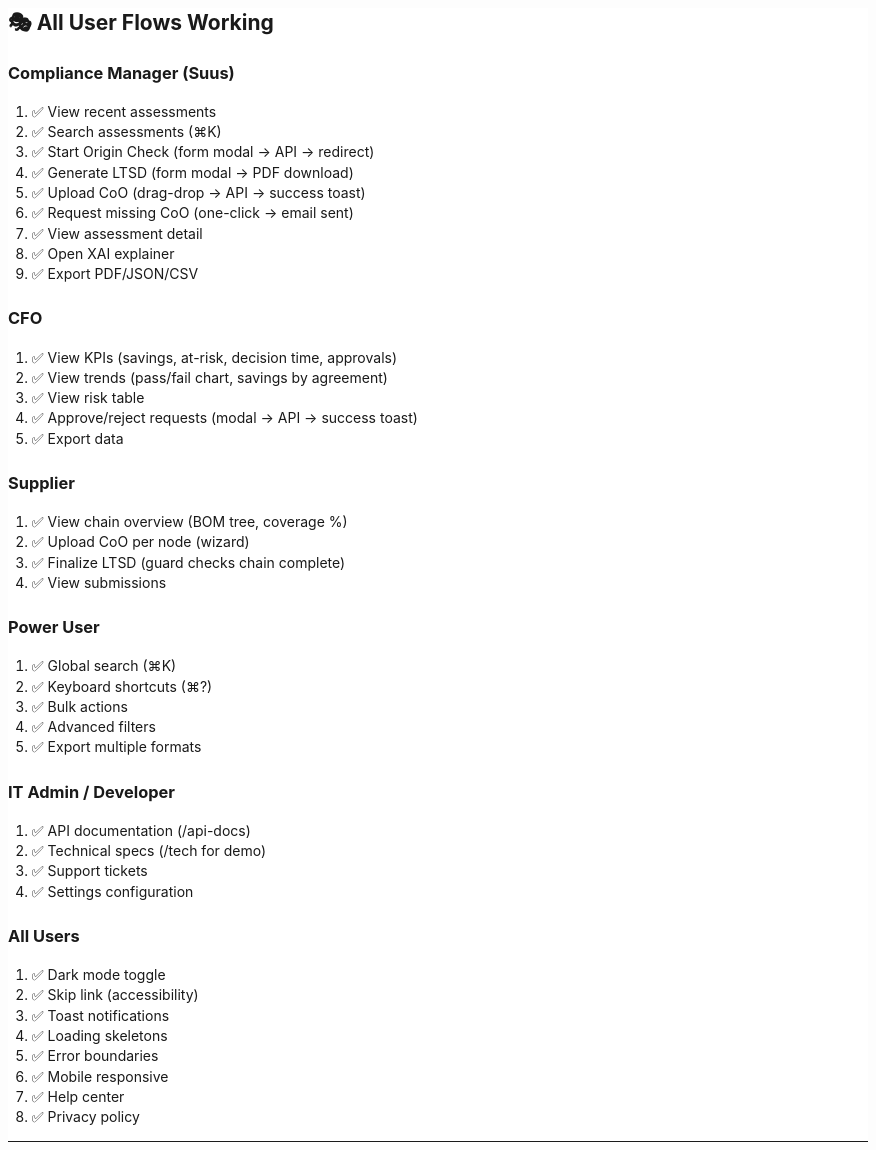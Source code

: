 
## 🎭 All User Flows Working

### Compliance Manager (Suus)
1. ✅ View recent assessments
2. ✅ Search assessments (⌘K)
3. ✅ Start Origin Check (form modal → API → redirect)
4. ✅ Generate LTSD (form modal → PDF download)
5. ✅ Upload CoO (drag-drop → API → success toast)
6. ✅ Request missing CoO (one-click → email sent)
7. ✅ View assessment detail
8. ✅ Open XAI explainer
9. ✅ Export PDF/JSON/CSV

### CFO
1. ✅ View KPIs (savings, at-risk, decision time, approvals)
2. ✅ View trends (pass/fail chart, savings by agreement)
3. ✅ View risk table
4. ✅ Approve/reject requests (modal → API → success toast)
5. ✅ Export data

### Supplier
1. ✅ View chain overview (BOM tree, coverage %)
2. ✅ Upload CoO per node (wizard)
3. ✅ Finalize LTSD (guard checks chain complete)
4. ✅ View submissions

### Power User
1. ✅ Global search (⌘K)
2. ✅ Keyboard shortcuts (⌘?)
3. ✅ Bulk actions
4. ✅ Advanced filters
5. ✅ Export multiple formats

### IT Admin / Developer
1. ✅ API documentation (/api-docs)
2. ✅ Technical specs (/tech for demo)
3. ✅ Support tickets
4. ✅ Settings configuration

### All Users
1. ✅ Dark mode toggle
2. ✅ Skip link (accessibility)
3. ✅ Toast notifications
4. ✅ Loading skeletons
5. ✅ Error boundaries
6. ✅ Mobile responsive
7. ✅ Help center
8. ✅ Privacy policy

---